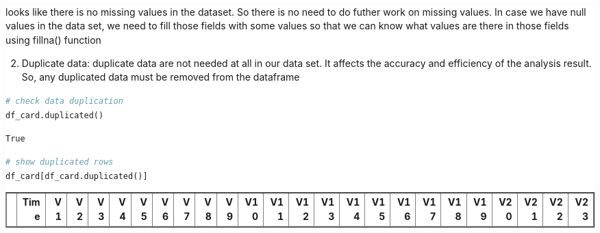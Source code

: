 

looks like there is no missing values in the dataset. So there is no need to do futher work on missing values. In case we have null values in the data set, we need to fill those fields with some values so that we can know what values are there in those fields using fillna() function

2. Duplicate data: duplicate data are not needed at all in our data set. It affects the accuracy and efficiency of the analysis result. So, any duplicated data must be removed from the dataframe 


```python
# check data duplication 
df_card.duplicated()
```




    True




```python
# show duplicated rows 
df_card[df_card.duplicated()]
```




<div>
<style scoped>
    .dataframe tbody tr th:only-of-type {
        vertical-align: middle;
    }

    .dataframe tbody tr th {
        vertical-align: top;
    }

    .dataframe thead th {
        text-align: right;
    }
</style>
<table border="1" class="dataframe">
  <thead>
    <tr style="text-align: right;">
      <th></th>
      <th>Time</th>
      <th>V1</th>
      <th>V2</th>
      <th>V3</th>
      <th>V4</th>
      <th>V5</th>
      <th>V6</th>
      <th>V7</th>
      <th>V8</th>
      <th>V9</th>
      <th>V10</th>
      <th>V11</th>
      <th>V12</th>
      <th>V13</th>
      <th>V14</th>
      <th>V15</th>
      <th>V16</th>
      <th>V17</th>
      <th>V18</th>
      <th>V19</th>
      <th>V20</th>
      <th>V21</th>
      <th>V22</th>
      <th>V23</th>